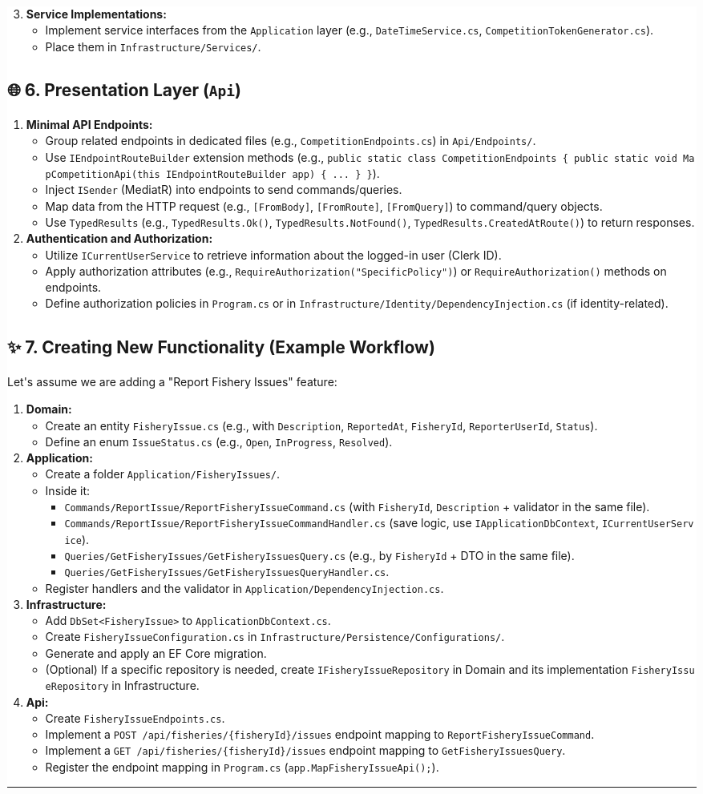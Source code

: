 3.  **Service Implementations:**
    - Implement service interfaces from the `Application` layer (e.g., `DateTimeService.cs`, `CompetitionTokenGenerator.cs`).
    - Place them in `Infrastructure/Services/`.

## 🌐 6. Presentation Layer (`Api`)

1.  **Minimal API Endpoints:**
    - Group related endpoints in dedicated files (e.g., `CompetitionEndpoints.cs`) in `Api/Endpoints/`.
    - Use `IEndpointRouteBuilder` extension methods (e.g., `public static class CompetitionEndpoints { public static void MapCompetitionApi(this IEndpointRouteBuilder app) { ... } }`).
    - Inject `ISender` (MediatR) into endpoints to send commands/queries.
    - Map data from the HTTP request (e.g., `[FromBody]`, `[FromRoute]`, `[FromQuery]`) to command/query objects.
    - Use `TypedResults` (e.g., `TypedResults.Ok()`, `TypedResults.NotFound()`, `TypedResults.CreatedAtRoute()`) to return responses.
2.  **Authentication and Authorization:**
    - Utilize `ICurrentUserService` to retrieve information about the logged-in user (Clerk ID).
    - Apply authorization attributes (e.g., `RequireAuthorization("SpecificPolicy")`) or `RequireAuthorization()` methods on endpoints.
    - Define authorization policies in `Program.cs` or in `Infrastructure/Identity/DependencyInjection.cs` (if identity-related).

## ✨ 7. Creating New Functionality (Example Workflow)

Let's assume we are adding a "Report Fishery Issues" feature:

1.  **Domain:**
    - Create an entity `FisheryIssue.cs` (e.g., with `Description`, `ReportedAt`, `FisheryId`, `ReporterUserId`, `Status`).
    - Define an enum `IssueStatus.cs` (e.g., `Open`, `InProgress`, `Resolved`).
2.  **Application:**
    - Create a folder `Application/FisheryIssues/`.
    - Inside it:
      - `Commands/ReportIssue/ReportFisheryIssueCommand.cs` (with `FisheryId`, `Description` + validator in the same file).
      - `Commands/ReportIssue/ReportFisheryIssueCommandHandler.cs` (save logic, use `IApplicationDbContext`, `ICurrentUserService`).
      - `Queries/GetFisheryIssues/GetFisheryIssuesQuery.cs` (e.g., by `FisheryId` + DTO in the same file).
      - `Queries/GetFisheryIssues/GetFisheryIssuesQueryHandler.cs`.
    - Register handlers and the validator in `Application/DependencyInjection.cs`.
3.  **Infrastructure:**
    - Add `DbSet<FisheryIssue>` to `ApplicationDbContext.cs`.
    - Create `FisheryIssueConfiguration.cs` in `Infrastructure/Persistence/Configurations/`.
    - Generate and apply an EF Core migration.
    - (Optional) If a specific repository is needed, create `IFisheryIssueRepository` in Domain and its implementation `FisheryIssueRepository` in Infrastructure.
4.  **Api:**
    - Create `FisheryIssueEndpoints.cs`.
    - Implement a `POST /api/fisheries/{fisheryId}/issues` endpoint mapping to `ReportFisheryIssueCommand`.
    - Implement a `GET /api/fisheries/{fisheryId}/issues` endpoint mapping to `GetFisheryIssuesQuery`.
    - Register the endpoint mapping in `Program.cs` (`app.MapFisheryIssueApi();`).

---
